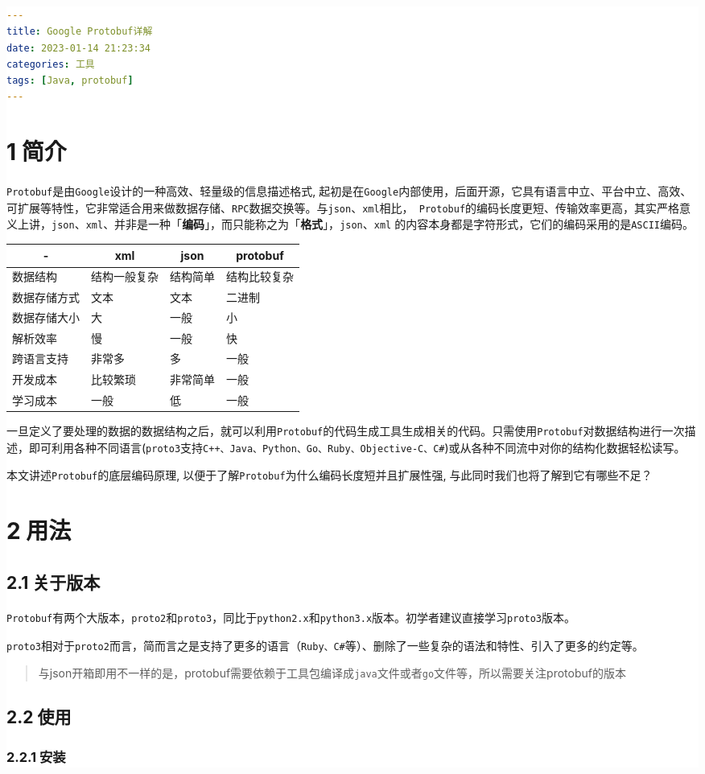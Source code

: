 ```yaml
---
title: Google Protobuf详解
date: 2023-01-14 21:23:34
categories: 工具
tags: [Java, protobuf]
---
```


# 1 简介

`Protobuf`是由`Google`设计的一种高效、轻量级的信息描述格式, 起初是在`Google`内部使用，后面开源，它具有语言中立、平台中立、高效、可扩展等特性，它非常适合用来做数据存储、`RPC`数据交换等。与`json`、`xml`相比，` Protobuf`的编码长度更短、传输效率更高，其实严格意义上讲，`json`、`xml`、并非是一种「**编码**」，而只能称之为「**格式**」，`json`、`xml` 的内容本身都是字符形式，它们的编码采用的是`ASCII`编码。

| -            | xml          | json     | protobuf     |
| ------------ | ------------ | -------- | ------------ |
| 数据结构     | 结构一般复杂 | 结构简单 | 结构比较复杂 |
| 数据存储方式 | 文本         | 文本     | 二进制       |
| 数据存储大小 | 大           | 一般     | 小           |
| 解析效率     | 慢           | 一般     | 快           |
| 跨语言支持   | 非常多       | 多       | 一般         |
| 开发成本     | 比较繁琐     | 非常简单 | 一般         |
| 学习成本     | 一般         | 低       | 一般         |

一旦定义了要处理的数据的数据结构之后，就可以利用`Protobuf`的代码生成工具生成相关的代码。只需使用`Protobuf`对数据结构进行一次描述，即可利用各种不同语言(`proto3`支持`C++、Java、Python、Go、Ruby、Objective-C、C#`)或从各种不同流中对你的结构化数据轻松读写。

本文讲述`Protobuf`的底层编码原理, 以便于了解`Protobuf`为什么编码长度短并且扩展性强, 与此同时我们也将了解到它有哪些不足？


 

# 2 用法

## 2.1 关于版本

`Protobuf`有两个大版本，`proto2`和`proto3`，同比于`python2.x`和`python3.x`版本。初学者建议直接学习`proto3`版本。

`proto3`相对于`proto2`而言，简而言之是支持了更多的语言（`Ruby、C#`等）、删除了一些复杂的语法和特性、引入了更多的约定等。

> 与json开箱即用不一样的是，protobuf需要依赖于工具包编译成`java`文件或者`go`文件等，所以需要关注protobuf的版本

## 2.2 使用

### 2.2.1 安装

